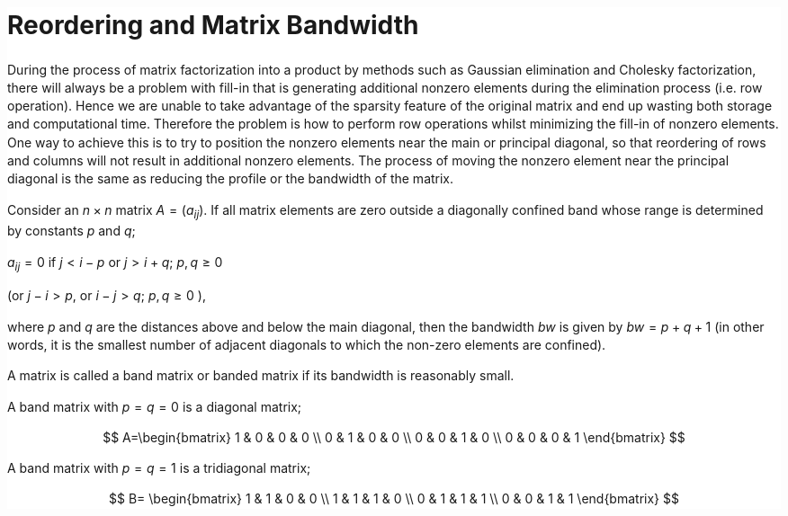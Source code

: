 # Reordering and Matrix Bandwidth

During the process of matrix factorization into a product by methods
such as Gaussian elimination and Cholesky factorization, there will
always be a problem with fill-in that is generating additional nonzero
elements during the elimination process (i.e. row operation). Hence we
are unable to take advantage of the sparsity feature of the original
matrix and end up wasting both storage and computational time. Therefore
the problem is how to perform row operations whilst minimizing the
fill-in of nonzero elements. One way to achieve this is to try to
position the nonzero elements near the main or principal diagonal, so
that reordering of rows and columns will not result in additional
nonzero elements. The process of moving the nonzero element near the
principal diagonal is the same as reducing the profile or the bandwidth
of the matrix.

Consider an $n \times n$ matrix $A=(a_{ij})$. If all matrix elements are
zero outside a diagonally confined band whose range is determined by
constants $p$ and $q$;

$a_{ij}=0$ $\text{if}$ $j<i-p$ $\text{or}$ $j>i+q$; $p,q \geq 0$ 

(or $j-i>p$, or $i-j>q$; $p, q \geq 0$ ), 

where $p$ and $q$ are the
distances above and below the main diagonal, then the bandwidth $bw$ is
given by $bw=p+q+1$ (in other words, it is the smallest number of
adjacent diagonals to which the non-zero elements are confined). 

A
matrix is called a band matrix or banded matrix if its bandwidth is
reasonably small. 

A band matrix with $p=q=0$ is a diagonal matrix;


$$
A=\begin{bmatrix}
1 & 0 & 0 & 0  \\
0 & 1 & 0 & 0  \\
0 & 0 & 1 & 0  \\
0 & 0 & 0 & 1
\end{bmatrix}
$$ 

A band matrix with $p=q=1$ is a tridiagonal matrix; 

$$
B=
\begin{bmatrix}
1 & 1 & 0 & 0  \\
1 & 1 & 1 & 0  \\
0 & 1 & 1 & 1  \\
0 & 0 & 1 & 1
\end{bmatrix}
$$ 
